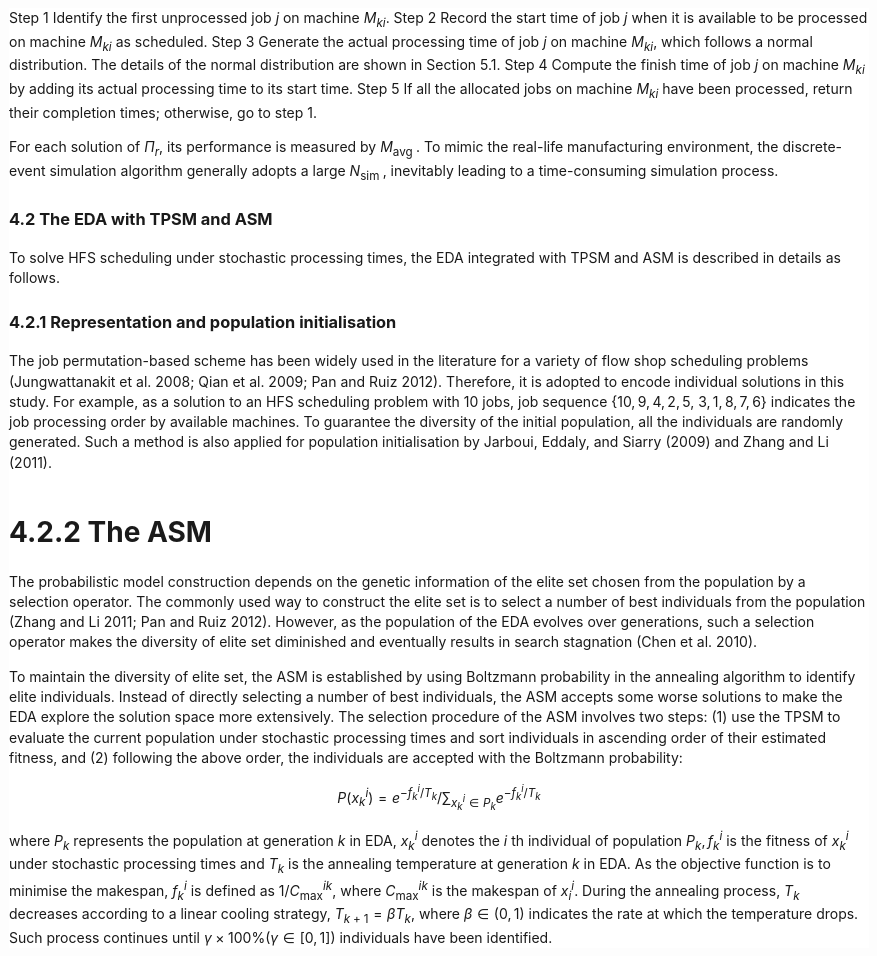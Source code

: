 Step 1 Identify the first unprocessed job $j$ on machine $M_{k i}$.
Step 2 Record the start time of job $j$ when it is available to be processed on machine $M_{k i}$ as scheduled.
Step 3 Generate the actual processing time of job $j$ on machine $M_{k i}$, which follows a normal distribution. The details of the normal distribution are shown in Section 5.1.
Step 4 Compute the finish time of job $j$ on machine $M_{k i}$ by adding its actual processing time to its start time.
Step 5 If all the allocated jobs on machine $M_{k i}$ have been processed, return their completion times; otherwise, go to step 1.

For each solution of $\Pi_{r}$, its performance is measured by $M_{\text {avg }}$. To mimic the real-life manufacturing environment, the discrete-event simulation algorithm generally adopts a large $N_{\text {sim }}$, inevitably leading to a time-consuming simulation process.

### 4.2 The EDA with TPSM and ASM

To solve HFS scheduling under stochastic processing times, the EDA integrated with TPSM and ASM is described in details as follows.

### 4.2.1 Representation and population initialisation

The job permutation-based scheme has been widely used in the literature for a variety of flow shop scheduling problems (Jungwattanakit et al. 2008; Qian et al. 2009; Pan and Ruiz 2012). Therefore, it is adopted to encode individual solutions in this study. For example, as a solution to an HFS scheduling problem with 10 jobs, job sequence $\{10,9,4,2,5$, $3,1,8,7,6\}$ indicates the job processing order by available machines. To guarantee the diversity of the initial population, all the individuals are randomly generated. Such a method is also applied for population initialisation by Jarboui, Eddaly, and Siarry (2009) and Zhang and Li (2011).

# 4.2.2 The ASM 

The probabilistic model construction depends on the genetic information of the elite set chosen from the population by a selection operator. The commonly used way to construct the elite set is to select a number of best individuals from the population (Zhang and Li 2011; Pan and Ruiz 2012). However, as the population of the EDA evolves over generations, such a selection operator makes the diversity of elite set diminished and eventually results in search stagnation (Chen et al. 2010).

To maintain the diversity of elite set, the ASM is established by using Boltzmann probability in the annealing algorithm to identify elite individuals. Instead of directly selecting a number of best individuals, the ASM accepts some worse solutions to make the EDA explore the solution space more extensively. The selection procedure of the ASM involves two steps: (1) use the TPSM to evaluate the current population under stochastic processing times and sort individuals in ascending order of their estimated fitness, and (2) following the above order, the individuals are accepted with the Boltzmann probability:

$$
P\left(x_{k}^{i}\right)=e^{-f_{k}^{i} / T_{k}} / \sum_{x_{k}^{i} \in P_{k}} e^{-f_{k}^{i} / T_{k}}
$$

where $P_{k}$ represents the population at generation $k$ in EDA, $x_{k}^{i}$ denotes the $i$ th individual of population $P_{k}, f_{k}^{i}$ is the fitness of $x_{k}^{i}$ under stochastic processing times and $T_{k}$ is the annealing temperature at generation $k$ in EDA. As the objective function is to minimise the makespan, $f_{k}^{i}$ is defined as $1 / C_{\max }^{i k}$, where $C_{\max }^{i k}$ is the makespan of $x_{i}^{i}$. During the annealing process, $T_{k}$ decreases according to a linear cooling strategy, $T_{k+1}=\beta T_{k}$, where $\beta \in(0,1)$ indicates the rate at which the temperature drops. Such process continues until $\gamma \times 100 \%(\gamma \in[0,1])$ individuals have been identified.


[^0]:    *Corresponding author. Email: kai.wang@whu.edu.cn